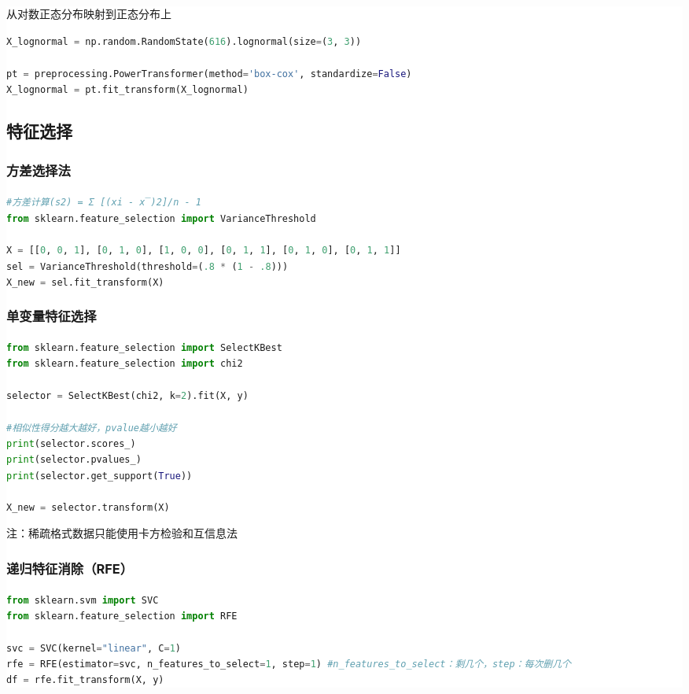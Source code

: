 从对数正态分布映射到正态分布上

```python
X_lognormal = np.random.RandomState(616).lognormal(size=(3, 3))

pt = preprocessing.PowerTransformer(method='box-cox', standardize=False)
X_lognormal = pt.fit_transform(X_lognormal)
```



## 特征选择

### 方差选择法

```python
#方差计算(s2) = Σ [(xi - x̅)2]/n - 1
from sklearn.feature_selection import VarianceThreshold

X = [[0, 0, 1], [0, 1, 0], [1, 0, 0], [0, 1, 1], [0, 1, 0], [0, 1, 1]]
sel = VarianceThreshold(threshold=(.8 * (1 - .8)))
X_new = sel.fit_transform(X)
```



### 单变量特征选择

```python
from sklearn.feature_selection import SelectKBest
from sklearn.feature_selection import chi2

selector = SelectKBest(chi2, k=2).fit(X, y)

#相似性得分越大越好，pvalue越小越好
print(selector.scores_)
print(selector.pvalues_)
print(selector.get_support(True))

X_new = selector.transform(X)
```

注：稀疏格式数据只能使用卡方检验和互信息法



### 递归特征消除（RFE）

```python
from sklearn.svm import SVC
from sklearn.feature_selection import RFE

svc = SVC(kernel="linear", C=1)
rfe = RFE(estimator=svc, n_features_to_select=1, step=1) #n_features_to_select：剩几个，step：每次删几个
df = rfe.fit_transform(X, y)
```
